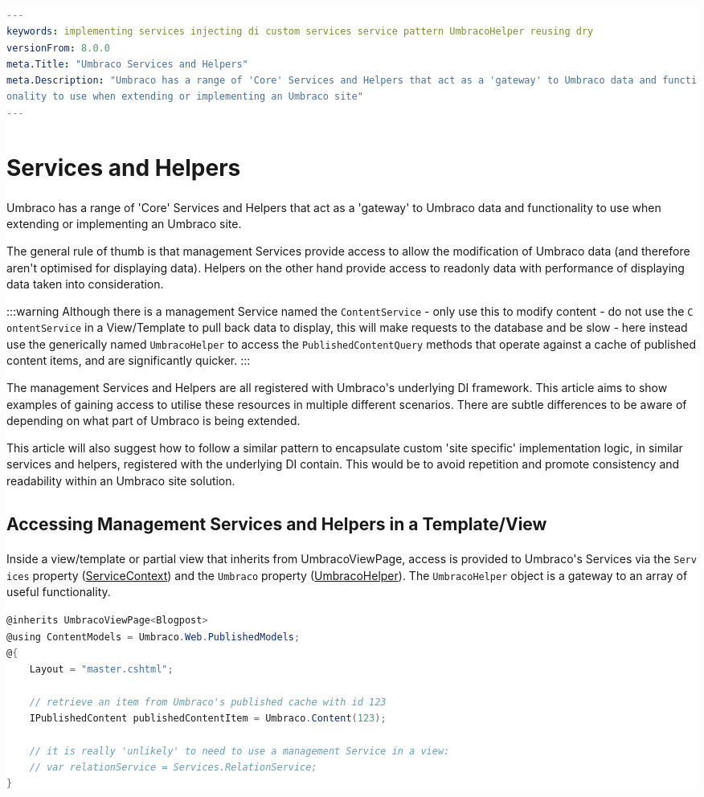 ```yaml
---
keywords: implementing services injecting di custom services service pattern UmbracoHelper reusing dry
versionFrom: 8.0.0
meta.Title: "Umbraco Services and Helpers"
meta.Description: "Umbraco has a range of 'Core' Services and Helpers that act as a 'gateway' to Umbraco data and functionality to use when extending or implementing an Umbraco site"
---
```


# Services and Helpers

Umbraco has a range of 'Core' Services and Helpers that act as a 'gateway' to Umbraco data and functionality to use when extending or implementing an Umbraco site.

The general rule of thumb is that management Services provide access to allow the modification of Umbraco data (and therefore aren't optimised for displaying data). Helpers on the other hand provide access to readonly data with performance of displaying data taken into consideration.

:::warning
Although there is a management Service named the `ContentService` - only use this to modify content - do not use the `ContentService` in a View/Template to pull back data to display, this will make requests to the database and be slow - here instead use the generically named `UmbracoHelper` to access the `PublishedContentQuery` methods that operate against a cache of published content items, and are significantly quicker.
:::

The management Services and Helpers are all registered with Umbraco's underlying DI framework. This article aims to show examples of gaining access to utilise these resources in multiple different scenarios. There are subtle differences to be aware of depending on what part of Umbraco is being extended.

This article will also suggest how to follow a similar pattern to encapsulate custom 'site specific' implementation logic, in similar services and helpers, registered with the underlying DI contain. This would be to avoid repetition and promote consistency and readability within an Umbraco site solution.

## Accessing Management Services and Helpers in a Template/View

Inside a view/template or partial view that inherits from UmbracoViewPage, access is provided to Umbraco's Services via the `Services` property ([ServiceContext](../../Reference/Management/Services/)) and the `Umbraco` property ([UmbracoHelper](../../Reference/Querying/UmbracoHelper)). The `UmbracoHelper` object is a gateway to an array of useful functionality.

```csharp
@inherits UmbracoViewPage<Blogpost>
@using ContentModels = Umbraco.Web.PublishedModels;
@{
    Layout = "master.cshtml";

    // retrieve an item from Umbraco's published cache with id 123
    IPublishedContent publishedContentItem = Umbraco.Content(123);

    // it is really 'unlikely' to need to use a management Service in a view:
    // var relationService = Services.RelationService;
}
```
